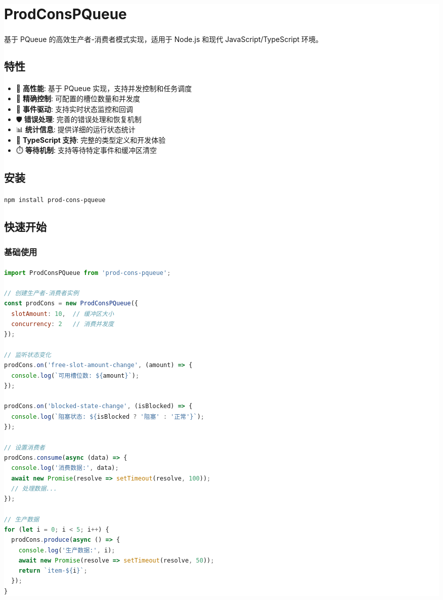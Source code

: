 # ProdConsPQueue

基于 PQueue 的高效生产者-消费者模式实现，适用于 Node.js 和现代 JavaScript/TypeScript 环境。

## 特性

- 🚀 **高性能**: 基于 PQueue 实现，支持并发控制和任务调度
- 🎯 **精确控制**: 可配置的槽位数量和并发度
- 🔧 **事件驱动**: 支持实时状态监控和回调
- 🛡️ **错误处理**: 完善的错误处理和恢复机制
- 📊 **统计信息**: 提供详细的运行状态统计
- 🎨 **TypeScript 支持**: 完整的类型定义和开发体验
- ⏱️ **等待机制**: 支持等待特定事件和缓冲区清空

## 安装

```bash
npm install prod-cons-pqueue
```

## 快速开始

### 基础使用

```javascript
import ProdConsPQueue from 'prod-cons-pqueue';

// 创建生产者-消费者实例
const prodCons = new ProdConsPQueue({
  slotAmount: 10,  // 缓冲区大小
  concurrency: 2   // 消费并发度
});

// 监听状态变化
prodCons.on('free-slot-amount-change', (amount) => {
  console.log(`可用槽位数: ${amount}`);
});

prodCons.on('blocked-state-change', (isBlocked) => {
  console.log(`阻塞状态: ${isBlocked ? '阻塞' : '正常'}`);
});

// 设置消费者
prodCons.consume(async (data) => {
  console.log('消费数据:', data);
  await new Promise(resolve => setTimeout(resolve, 100));
  // 处理数据...
});

// 生产数据
for (let i = 0; i < 5; i++) {
  prodCons.produce(async () => {
    console.log('生产数据:', i);
    await new Promise(resolve => setTimeout(resolve, 50));
    return `item-${i}`;
  });
}
```
